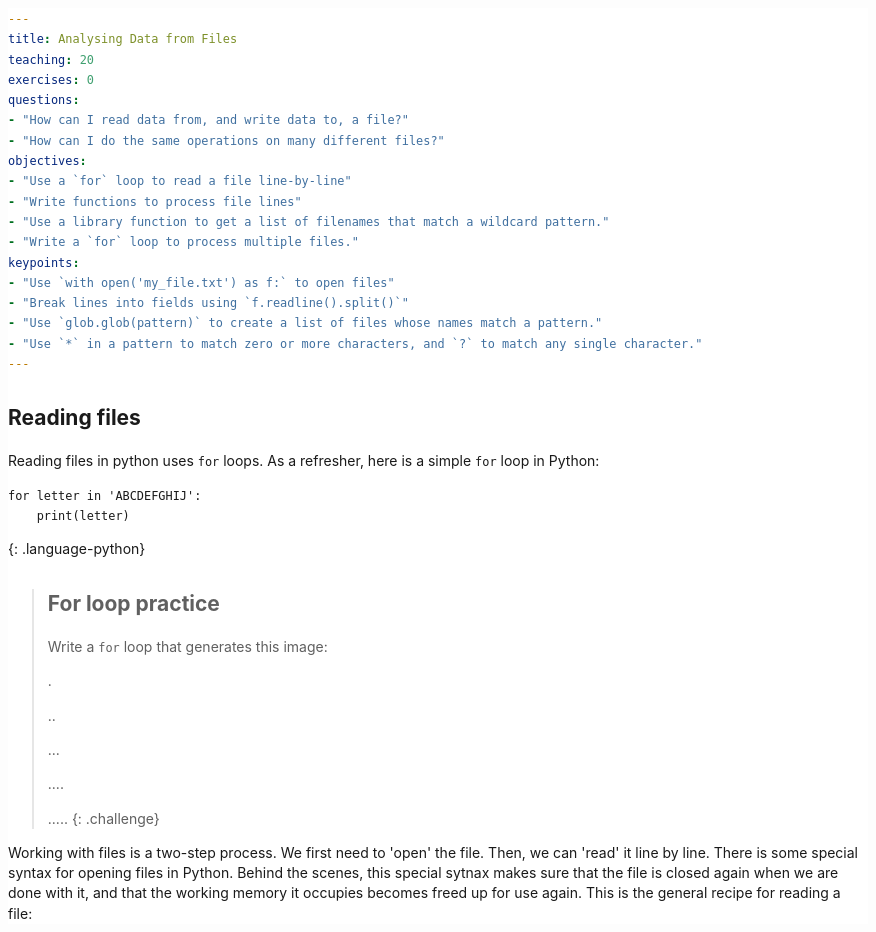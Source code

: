 ```yaml
---
title: Analysing Data from Files
teaching: 20
exercises: 0
questions:
- "How can I read data from, and write data to, a file?"
- "How can I do the same operations on many different files?"
objectives:
- "Use a `for` loop to read a file line-by-line"
- "Write functions to process file lines"
- "Use a library function to get a list of filenames that match a wildcard pattern."
- "Write a `for` loop to process multiple files."
keypoints:
- "Use `with open('my_file.txt') as f:` to open files"
- "Break lines into fields using `f.readline().split()`"
- "Use `glob.glob(pattern)` to create a list of files whose names match a pattern."
- "Use `*` in a pattern to match zero or more characters, and `?` to match any single character."
---
```


## Reading files

Reading files in python uses `for` loops. As a refresher, here is a simple `for` loop in Python:

~~~
for letter in 'ABCDEFGHIJ':
    print(letter)
~~~
{: .language-python}

> ## For loop practice
> Write a `for` loop that generates this image:
>
> .
>
> ..
>
> ...
>
> ....
>
> .....
{: .challenge}

Working with files is a two-step process. We first need to 'open' the file. Then, we can 'read' it line by line. 
There is some special syntax for opening files in Python. Behind the scenes, this special sytnax makes sure that the file is
closed again when we are done with it, and that the working memory it occupies becomes freed up for use again. This is the 
general recipe for reading a file:
